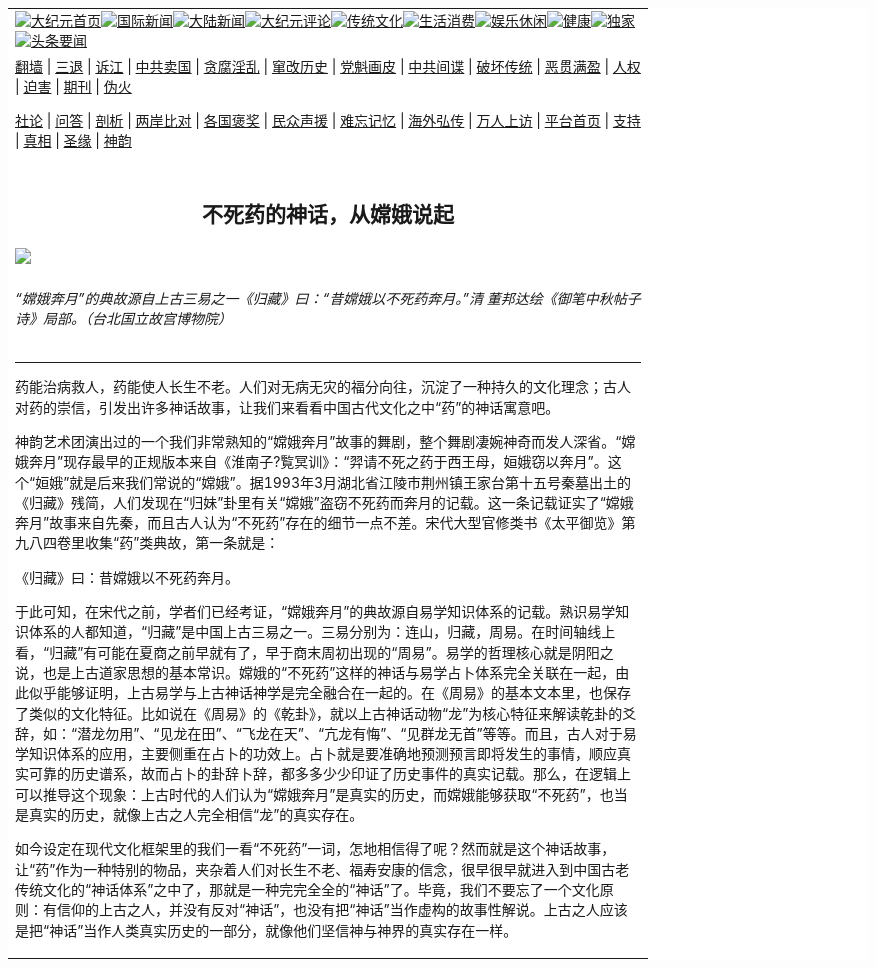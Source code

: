 <a name="1" id="1" target="_blank"></a><span id="1"></span>
<table align=center border="0"><tr><td colspan="2" VALIGN=TOP><a href="https://github.com/1992513/djy/blob/master/gb/nf1351518.md#1"><img src="https://raw.githubusercontent.com/1992513/www/master/t/djy/1.jpg" title="大纪元首页" alt="大纪元首页"></a><a href="https://github.com/1992513/djy/blob/master/gb/n24hr.md#1"><img src="https://raw.githubusercontent.com/1992513/www/master/t/djy/3.jpg" title="国际新闻" alt="国际新闻"></a><a href="https://github.com/1992513/djy/blob/master/gb/nsc413.md#1"><img src="https://raw.githubusercontent.com/1992513/www/master/t/djy/4.jpg" title="大陆新闻" alt="大陆新闻"></a><a href="https://github.com/1992513/djy/blob/master/gb/news392.md#1"><img src="https://raw.githubusercontent.com/1992513/www/master/t/djy/5.jpg" title="大纪元评论" alt="大纪元评论"></a><a href="https://github.com/1992513/djy/blob/master/gb/news2007.md#1"><img src="https://raw.githubusercontent.com/1992513/www/master/t/djy/6.jpg" title="传统文化" alt="传统文化"></a><a href="https://github.com/1992513/djy/blob/master/gb/news2008.md#1"><img src="https://raw.githubusercontent.com/1992513/www/master/t/djy/7.jpg" title="生活消费" alt="生活消费"></a><a href="https://github.com/1992513/djy/blob/master/gb/ncyule.md#1"><img src="https://raw.githubusercontent.com/1992513/www/master/t/djy/8.jpg" title="娱乐休闲" alt="娱乐休闲"></a><a href="https://github.com/1992513/djy/blob/master/gb/nsc1002.md#1"><img src="https://raw.githubusercontent.com/1992513/www/master/t/djy/9.jpg" title="健康" alt="健康"></a><a href="https://github.com/1992513/djy/blob/master/gb/nf6092.md#1"><img src="https://raw.githubusercontent.com/1992513/www/master/t/djy/10a.jpg" title="独家" alt="独家"></a><a href="https://github.com/1992513/djy/blob/master/gb/nf4514.md#1"><img src="https://raw.githubusercontent.com/1992513/www/master/t/djy/12a.jpg" title="头条要闻" alt="头条要闻"></a></td></tr>
<tr><td colspan="2" VALIGN=TOP><a target="_blank" href="https://github.com/1992513/www/blob/master/README.md?zsrh#1">翻墙</a> | <a target="_blank" href="https://github.com/1992513/djy/blob/master/gb/nf5657.md#1">三退</a> | <a target="_blank" href="https://github.com/1992513/djy/blob/master/gb/nf6124.md#1">诉江</a> | <a target="_blank" href="https://github.com/1992513/djy/blob/master/gb/nf1176117.md#1">中共卖国</a> | <a target="_blank" href="https://github.com/1992513/djy/blob/master/gb/nf5773.md#1">贪腐淫乱</a> | <a target="_blank" href="https://github.com/1992513/djy/blob/master/gb/nf1176115.md#1">窜改历史</a> | <a target="_blank" href="https://github.com/1992513/djy/blob/master/gb/nf1176107.md#1">党魁画皮</a> | <a target="_blank" href="https://github.com/1992513/djy/blob/master/gb/nf1320400.md#1">中共间谍</a> | <a target="_blank" href="https://github.com/1992513/djy/blob/master/gb/nf1176114.md#1">破坏传统</a> | <a target="_blank" href="https://github.com/1992513/ntdtv/blob/master/gb/prog447_1.md#1">恶贯满盈</a> | <a target="_blank" href="https://github.com/1992513/djy/blob/master/gb/ncid278.md#1">人权</a> | <a target="_blank" href="https://github.com/1992513/djy/blob/master/gb/nf1176111.md#1">迫害</a> | <a target="_blank" href="https://gitlab.com/szzdlab/mh-qikan/blob/master/README.md#1">期刊</a> | <a target="_blank" href="https://github.com/1992513/djy/blob/master/gb/nf5562.md#1">伪火</a></p><p><a target="_blank" href="https://github.com/1992513/djy/blob/master/gb/9p.md#1">社论</a> | <a target="_blank" href="https://github.com/1992513/djy/blob/master/gb/nf4378.md#1">问答</a> | <a target="_blank" href="https://github.com/1992513/djy/blob/master/gb/nf5792.md#1">剖析</a> | <a target="_blank" href="https://github.com/1992513/djy/blob/master/gb/nf5735.md#1">两岸比对</a> | <a target="_blank" href="https://github.com/1992513/djy/blob/master/gb/nf6119.md#1">各国褒奖</a> | <a target="_blank" href="https://github.com/1992513/djy/blob/master/gb/nf6120.md#1">民众声援</a> | <a target="_blank" href="https://github.com/1992513/djy/blob/master/gb/nf1188594.md#1">难忘记忆</a> | <a target="_blank" href="https://github.com/1992513/djy/blob/master/gb/nf3180.md#1">海外弘传</a> | <a target="_blank" href="https://github.com/1992513/djy/blob/master/gb/nf5410.md#1">万人上访</a> | <a target="_blank" href="https://github.com/1992513/www/blob/master/README.md?zsrh#1">平台首页</a> | <a target="_blank" href="https://github.com/1992513/djy/blob/master/gb/nf4386.md#1">支持</a> | <a target="_blank" href="https://github.com/1992513/djy/blob/master/gb/nf4389.md#1">真相</a> | <a target="_blank" href="https://github.com/1992513/djy/blob/master/gb/nf5790.md#1">圣缘</a> | <a target="_blank" href="https://github.com/1992513/djy/blob/master/gb/nf4786.md#1">神韵</a></td></tr>
<tr><td VALIGN=TOP width="626"><h2 align=center>不死药的神话，从嫦娥说起</h2>
<img width="600" src="https://i.epochtimes.com/assets/uploads/2023/10/id14106147-a093244da7305f5cab1be6aaae9729b5-600x400.jpg" />
<h6>“嫦娥奔月”的典故源自上古三易之一《归藏》曰：“昔嫦娥以不死药奔月。”清 董邦达绘《御笔中秋帖子诗》局部。（台北国立故宫博物院）
</h6>
<hr>
<p>药能治病救人，药能使人长生不老。人们对无病无灾的福分向往，沉淀了一种持久的文化理念；古人对药的崇信，引发出许多神话故事，让我们来看看中国古代文化之中“药”的神话寓意吧。</p>
<p>神韵艺术团演出过的一个我们非常熟知的“嫦娥奔月”故事的舞剧，整个舞剧凄婉神奇而发人深省。“嫦娥奔月”现存最早的正规版本来自《淮南子?覧冥训》：“羿请不死之药于西王母，姮娥窃以奔月”。这个“姮娥”就是后来我们常说的“嫦娥”。据1993年3月湖北省江陵市荆州镇王家台第十五号秦墓出土的《归藏》残简，人们发现在“归妹”卦里有关“嫦娥”盗窃不死药而奔月的记载。这一条记载证实了“嫦娥奔月”故事来自先秦，而且古人认为“不死药”存在的细节一点不差。宋代大型官修类书《太平御览》第九八四卷里收集“药”类典故，第一条就是：</p>
<p>《归藏》曰：昔嫦娥以不死药奔月。</p>
<p>于此可知，在宋代之前，学者们已经考证，“嫦娥奔月”的典故源自易学知识体系的记载。熟识易学知识体系的人都知道，“归藏”是中国上古三易之一。三易分别为：连山，归藏，周易。在时间轴线上看，“归藏”有可能在夏商之前早就有了，早于商末周初出现的“周易”。易学的哲理核心就是阴阳之说，也是上古道家思想的基本常识。嫦娥的“不死药”这样的神话与易学占卜体系完全关联在一起，由此似乎能够证明，上古易学与上古神话神学是完全融合在一起的。在《周易》的基本文本里，也保存了类似的文化特征。比如说在《周易》的《&#20094;卦》，就以上古神话动物“龙”为核心特征来解读&#20094;卦的爻辞，如：“潜龙勿用”、“见龙在田”、“飞龙在天”、“亢龙有悔”、“见群龙无首”等等。而且，古人对于易学知识体系的应用，主要侧重在占卜的功效上。占卜就是要准确地预测预言即将发生的事情，顺应真实可靠的历史谱系，故而占卜的卦辞卜辞，都多多少少印证了历史事件的真实记载。那么，在逻辑上可以推导这个现象：上古时代的人们认为“嫦娥奔月”是真实的历史，而嫦娥能够获取“不死药”，也当是真实的历史，就像上古之人完全相信“龙”的真实存在。</p>
<p>如今设定在现代文化框架里的我们一看“不死药”一词，怎地相信得了呢？然而就是这个神话故事，让“药”作为一种特别的物品，夹杂着人们对长生不老、福寿安康的信念，很早很早就进入到中国古老传统文化的“神话体系”之中了，那就是一种完完全全的“神话”了。毕竟，我们不要忘了一个文化原则：有信仰的上古之人，并没有反对“神话”，也没有把“神话”当作虚构的故事性解说。上古之人应该是把“神话”当作人类真实历史的一部分，就像他们坚信神与神界的真实存在一样。</p>